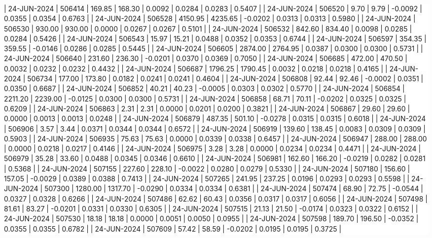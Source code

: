 | 24-JUN-2024 | 506414 | 169.85 | 168.30 | 0.0092 | 0.0284 | 0.0283 | 0.5407 |
| 24-JUN-2024 | 506520 | 9.70 | 9.79 | -0.0092 | 0.0355 | 0.0354 | 0.6763 |
| 24-JUN-2024 | 506528 | 4150.95 | 4235.65 | -0.0202 | 0.0313 | 0.0313 | 0.5980 |
| 24-JUN-2024 | 506530 | 930.00 | 930.00 | 0.0000 | 0.0267 | 0.0267 | 0.5101 |
| 24-JUN-2024 | 506532 | 842.60 | 834.40 | 0.0098 | 0.0285 | 0.0284 | 0.5426 |
| 24-JUN-2024 | 506543 | 15.97 | 15.21 | 0.0488 | 0.0352 | 0.0353 | 0.6744 |
| 24-JUN-2024 | 506597 | 354.35 | 359.55 | -0.0146 | 0.0286 | 0.0285 | 0.5445 |
| 24-JUN-2024 | 506605 | 2874.00 | 2764.95 | 0.0387 | 0.0300 | 0.0300 | 0.5731 |
| 24-JUN-2024 | 506640 | 231.60 | 236.30 | -0.0201 | 0.0370 | 0.0369 | 0.7050 |
| 24-JUN-2024 | 506685 | 472.00 | 470.50 | 0.0032 | 0.0232 | 0.0232 | 0.4432 |
| 24-JUN-2024 | 506687 | 1796.25 | 1790.45 | 0.0032 | 0.0218 | 0.0218 | 0.4165 |
| 24-JUN-2024 | 506734 | 177.00 | 173.80 | 0.0182 | 0.0241 | 0.0241 | 0.4604 |
| 24-JUN-2024 | 506808 | 92.44 | 92.46 | -0.0002 | 0.0351 | 0.0350 | 0.6687 |
| 24-JUN-2024 | 506852 | 40.21 | 40.23 | -0.0005 | 0.0303 | 0.0302 | 0.5770 |
| 24-JUN-2024 | 506854 | 2211.20 | 2239.00 | -0.0125 | 0.0300 | 0.0300 | 0.5731 |
| 24-JUN-2024 | 506858 | 68.71 | 70.11 | -0.0202 | 0.0325 | 0.0325 | 0.6209 |
| 24-JUN-2024 | 506863 | 2.31 | 2.31 | 0.0000 | 0.0201 | 0.0200 | 0.3821 |
| 24-JUN-2024 | 506867 | 29.60 | 29.60 | 0.0000 | 0.0013 | 0.0013 | 0.0248 |
| 24-JUN-2024 | 506879 | 487.35 | 501.10 | -0.0278 | 0.0315 | 0.0315 | 0.6018 |
| 24-JUN-2024 | 506906 | 3.57 | 3.44 | 0.0371 | 0.0344 | 0.0344 | 0.6572 |
| 24-JUN-2024 | 506919 | 139.60 | 138.45 | 0.0083 | 0.0309 | 0.0309 | 0.5903 |
| 24-JUN-2024 | 506935 | 75.63 | 75.63 | 0.0000 | 0.0339 | 0.0338 | 0.6457 |
| 24-JUN-2024 | 506947 | 288.00 | 288.00 | 0.0000 | 0.0218 | 0.0217 | 0.4146 |
| 24-JUN-2024 | 506975 | 3.28 | 3.28 | 0.0000 | 0.0234 | 0.0234 | 0.4471 |
| 24-JUN-2024 | 506979 | 35.28 | 33.60 | 0.0488 | 0.0345 | 0.0346 | 0.6610 |
| 24-JUN-2024 | 506981 | 162.60 | 166.20 | -0.0219 | 0.0282 | 0.0281 | 0.5368 |
| 24-JUN-2024 | 507155 | 227.60 | 228.10 | -0.0022 | 0.0280 | 0.0279 | 0.5330 |
| 24-JUN-2024 | 507180 | 156.60 | 157.05 | -0.0029 | 0.0389 | 0.0388 | 0.7413 |
| 24-JUN-2024 | 507265 | 241.95 | 237.25 | 0.0196 | 0.0293 | 0.0293 | 0.5598 |
| 24-JUN-2024 | 507300 | 1280.00 | 1317.70 | -0.0290 | 0.0334 | 0.0334 | 0.6381 |
| 24-JUN-2024 | 507474 | 68.90 | 72.75 | -0.0544 | 0.0327 | 0.0328 | 0.6266 |
| 24-JUN-2024 | 507486 | 62.62 | 60.43 | 0.0356 | 0.0317 | 0.0317 | 0.6056 |
| 24-JUN-2024 | 507498 | 81.61 | 83.27 | -0.0201 | 0.0331 | 0.0330 | 0.6305 |
| 24-JUN-2024 | 507515 | 21.13 | 21.50 | -0.0174 | 0.0323 | 0.0322 | 0.6152 |
| 24-JUN-2024 | 507530 | 18.18 | 18.18 | 0.0000 | 0.0051 | 0.0050 | 0.0955 |
| 24-JUN-2024 | 507598 | 189.70 | 196.50 | -0.0352 | 0.0355 | 0.0355 | 0.6782 |
| 24-JUN-2024 | 507609 | 57.42 | 58.59 | -0.0202 | 0.0195 | 0.0195 | 0.3725 |